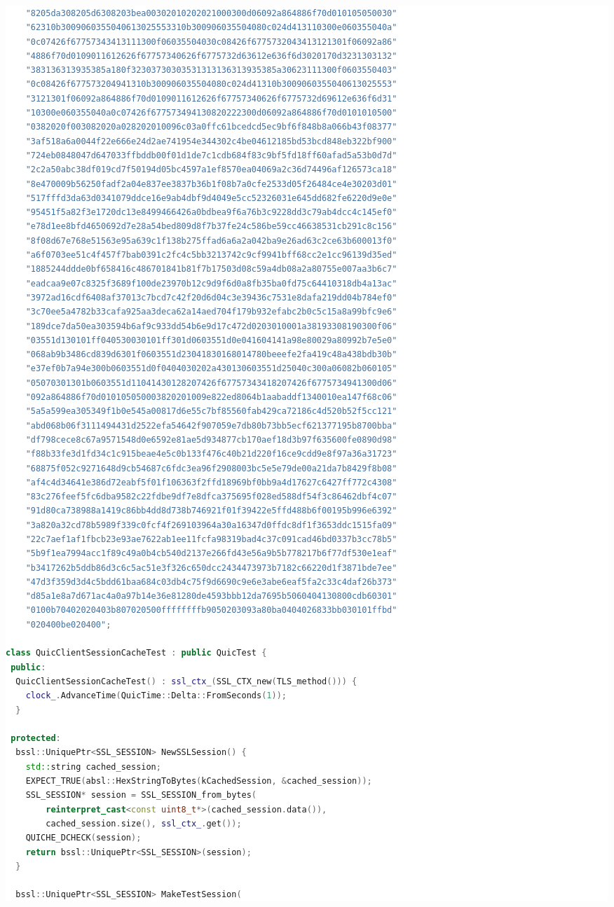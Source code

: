 ```cpp
    "8205da308205d6308203bea00302010202021000300d06092a864886f70d010105050030"
    "62310b3009060355040613025553310b300906035504080c024d413110300e060355040a"
    "0c07426f67757343413111300f06035504030c08426f6775732043413121301f06092a86"
    "4886f70d0109011612626f67757340626f6775732d63612e636f6d3020170d3231303132"
    "383136313935385a180f32303730303531313136313935385a30623111300f0603550403"
    "0c08426f677573204941310b300906035504080c024d41310b3009060355040613025553"
    "3121301f06092a864886f70d0109011612626f67757340626f6775732d69612e636f6d31"
    "10300e060355040a0c07426f677573494130820222300d06092a864886f70d0101010500"
    "0382020f003082020a028202010096c03a0ffc61bcedcd5ec9bf6f848b8a066b43f08377"
    "3af518a6a0044f22e666e24d2ae741954e344302c4be04612185bd53bcd848eb322bf900"
    "724eb0848047d647033ffbddb00f01d1de7c1cdb684f83c9bf5fd18ff60afad5a53b0d7d"
    "2c2a50abc38df019cd7f50194d05bc4597a1ef8570ea04069a2c36d74496af126573ca18"
    "8e470009b56250fadf2a04e837ee3837b36b1f08b7a0cfe2533d05f26484ce4e30203d01"
    "517fffd3da63d0341079ddce16e9ab4dbf9d4049e5cc52326031e645dd682fe6220d9e0e"
    "95451f5a82f3e1720dc13e8499466426a0bdbea9f6a76b3c9228dd3c79ab4dcc4c145ef0"
    "e78d1ee8bfd4650692d7e28a54bed809d8f7b37fe24c586be59cc46638531cb291c8c156"
    "8f08d67e768e51563e95a639c1f138b275ffad6a6a2a042ba9e26ad63c2ce63b600013f0"
    "a6f0703ee51c4f457f7bab0391c2fc4c5bb3213742c9cf9941bff68cc2e1cc96139d35ed"
    "1885244ddde0bf658416c486701841b81f7b17503d08c59a4db08a2a80755e007aa3b6c7"
    "eadcaa9e07c8325f3689f100de23970b12c9d9f6d0a8fb35ba0fd75c64410318db4a13ac"
    "3972ad16cdf6408af37013c7bcd7c42f20d6d04c3e39436c7531e8dafa219dd04b784ef0"
    "3c70ee5a4782b33cafa925aa3deca62a14aed704f179b932efabc2b0c5c15a8a99bfc9e6"
    "189dce7da50ea303594b6af9c933dd54b6e9d17c472d0203010001a38193308190300f06"
    "03551d130101ff040530030101ff301d0603551d0e041604141a98e80029a80992b7e5e0"
    "068ab9b3486cd839d6301f0603551d23041830168014780beeefe2fa419c48a438bdb30b"
    "e37ef0b7a94e300b0603551d0f0404030202a430130603551d25040c300a06082b060105"
    "05070301301b0603551d11041430128207426f67757343418207426f6775734941300d06"
    "092a864886f70d010105050003820201009e822ed8064b1aabaddf1340010ea147f68c06"
    "5a5a599ea305349f1b0e545a00817d6e55c7bf85560fab429ca72186c4d520b52f5cc121"
    "abd068b06f3111494431d2522efa54642f907059e7db80b73bb5ecf621377195b8700bba"
    "df798cece8c67a9571548d0e6592e81ae5d934877cb170aef18d3b97f635600fe0890d98"
    "f88b33fe3d1fd34c1c915beae4e5c0b133f476c40b21d220f16ce9cdd9e8f97a36a31723"
    "68875f052c9271648d9cb54687c6fdc3ea96f2908003bc5e5e79de00a21da7b8429f8b08"
    "af4c4d34641e386d72eabf5f01f106363f2ffd18969bf0bb9a4d17627c6427ff772c4308"
    "83c276feef5fc6dba9582c22fdbe9df7e8dfca375695f028ed588df54f3c86462dbf4c07"
    "91d80ca738988a1419c86bb4dd8d738b746921f01f39422e5ffd488b6f00195b996e6392"
    "3a820a32cd78b5989f339c0fcf4f269103964a30a16347d0ffdc8df1f3653ddc1515fa09"
    "22c7aef1af1fbcb23e93ae7622ab1ee11fcfa98319bad4c37c091cad46bd0337b3cc78b5"
    "5b9f1ea7994acc1f89c49a0b4cb540d2137e266fd43e56a9b5b778217b6f77df530e1eaf"
    "b3417262b5ddb86d3c6c5ac51e3f326c650dcc2434473973b7182c66220d1f3871bde7ee"
    "47d3f359d3d4c5bdd61baa684c03db4c75f9d6690c9e6e3abe6eaf5fa2c33c4daf26b373"
    "d85a1e8a7d671ac4a0a97b14e36e81280de4593bbb12da7695b5060404130800cdb60301"
    "0100b70402020403b807020500ffffffffb9050203093a80ba0404026833bb030101ffbd"
    "020400be020400";

class QuicClientSessionCacheTest : public QuicTest {
 public:
  QuicClientSessionCacheTest() : ssl_ctx_(SSL_CTX_new(TLS_method())) {
    clock_.AdvanceTime(QuicTime::Delta::FromSeconds(1));
  }

 protected:
  bssl::UniquePtr<SSL_SESSION> NewSSLSession() {
    std::string cached_session;
    EXPECT_TRUE(absl::HexStringToBytes(kCachedSession, &cached_session));
    SSL_SESSION* session = SSL_SESSION_from_bytes(
        reinterpret_cast<const uint8_t*>(cached_session.data()),
        cached_session.size(), ssl_ctx_.get());
    QUICHE_DCHECK(session);
    return bssl::UniquePtr<SSL_SESSION>(session);
  }

  bssl::UniquePtr<SSL_SESSION> MakeTestSession(
```